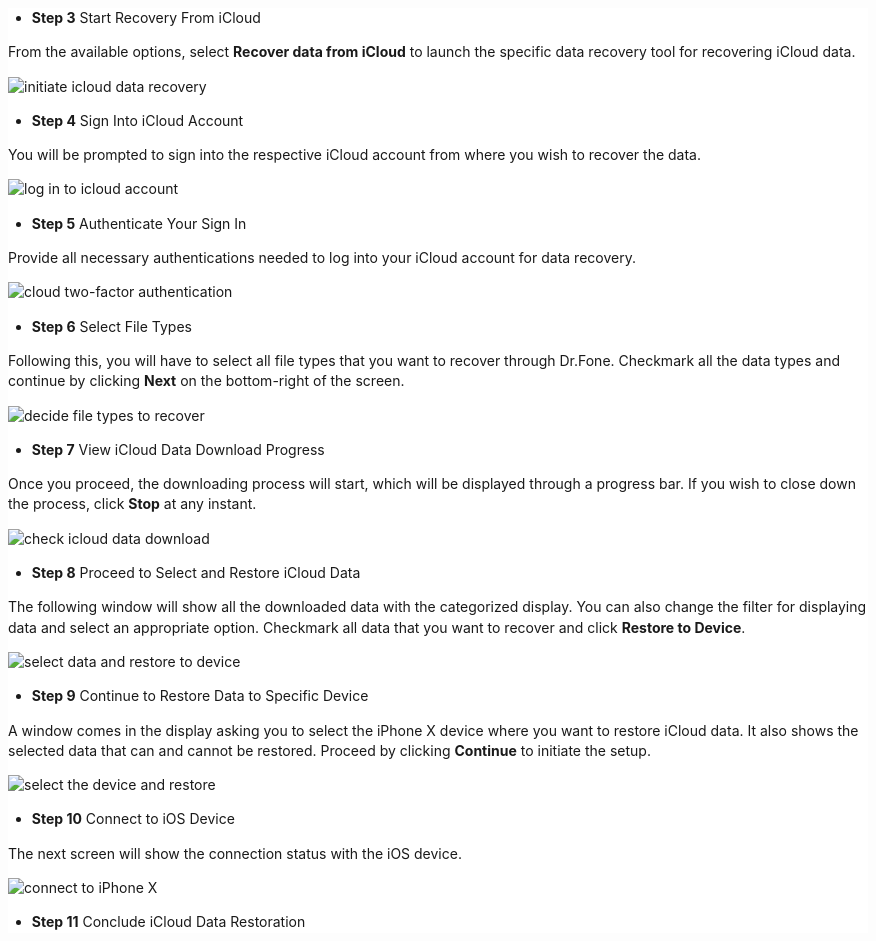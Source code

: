 - **Step 3** Start Recovery From iCloud

From the available options, select **Recover data from iCloud** to launch the specific data recovery tool for recovering iCloud data.

![initiate icloud data recovery](https://images.wondershare.com/drfone/guide/recover-data-from-icloud-3.png)

- **Step 4** Sign Into iCloud Account

You will be prompted to sign into the respective iCloud account from where you wish to recover the data.

![log in to icloud account](https://images.wondershare.com/drfone/guide/recover-data-from-icloud-4.png)

- **Step 5** Authenticate Your Sign In

Provide all necessary authentications needed to log into your iCloud account for data recovery.

![cloud two-factor authentication](https://images.wondershare.com/drfone/guide/recover-data-from-icloud-5.png)

- **Step 6** Select File Types

Following this, you will have to select all file types that you want to recover through Dr.Fone. Checkmark all the data types and continue by clicking **Next** on the bottom-right of the screen.

![decide file types to recover](https://images.wondershare.com/drfone/guide/recover-data-from-icloud-6.png)

- **Step 7** View iCloud Data Download Progress

Once you proceed, the downloading process will start, which will be displayed through a progress bar. If you wish to close down the process, click **Stop** at any instant.

![check icloud data download](https://images.wondershare.com/drfone/guide/recover-data-from-icloud-7.png)

- **Step 8** Proceed to Select and Restore iCloud Data

The following window will show all the downloaded data with the categorized display. You can also change the filter for displaying data and select an appropriate option. Checkmark all data that you want to recover and click **Restore to Device**.

![select data and restore to device](https://images.wondershare.com/drfone/guide/recover-data-from-icloud-8.png)

- **Step 9** Continue to Restore Data to Specific Device

A window comes in the display asking you to select the iPhone X device where you want to restore iCloud data. It also shows the selected data that can and cannot be restored. Proceed by clicking **Continue** to initiate the setup.

![select the device and restore](https://images.wondershare.com/drfone/guide/recover-data-from-icloud-9.png)

- **Step 10** Connect to iOS Device

The next screen will show the connection status with the iOS device.

![connect to iPhone X](https://images.wondershare.com/drfone/guide/recover-data-from-icloud-10.png)

- **Step 11** Conclude iCloud Data Restoration
